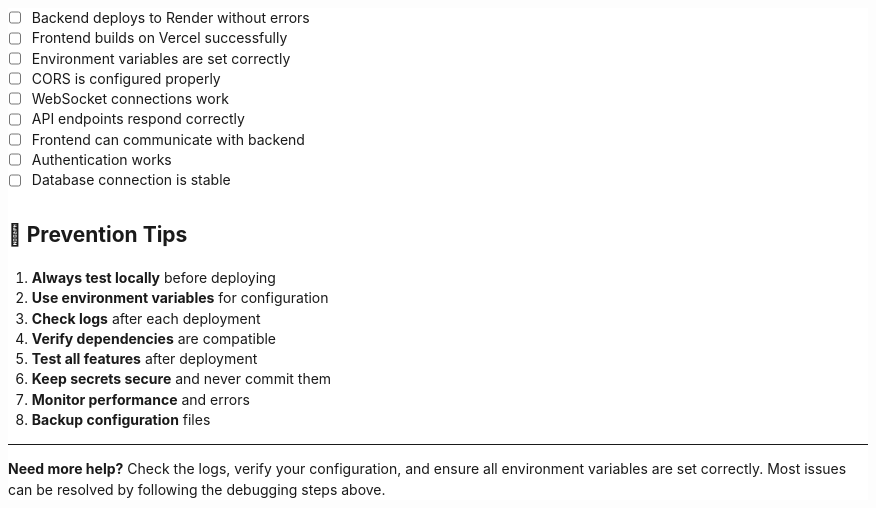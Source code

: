 - [ ] Backend deploys to Render without errors
- [ ] Frontend builds on Vercel successfully
- [ ] Environment variables are set correctly
- [ ] CORS is configured properly
- [ ] WebSocket connections work
- [ ] API endpoints respond correctly
- [ ] Frontend can communicate with backend
- [ ] Authentication works
- [ ] Database connection is stable

## 🎯 Prevention Tips

1. **Always test locally** before deploying
2. **Use environment variables** for configuration
3. **Check logs** after each deployment
4. **Verify dependencies** are compatible
5. **Test all features** after deployment
6. **Keep secrets secure** and never commit them
7. **Monitor performance** and errors
8. **Backup configuration** files

---

**Need more help?** Check the logs, verify your configuration, and ensure all environment variables are set correctly. Most issues can be resolved by following the debugging steps above.
